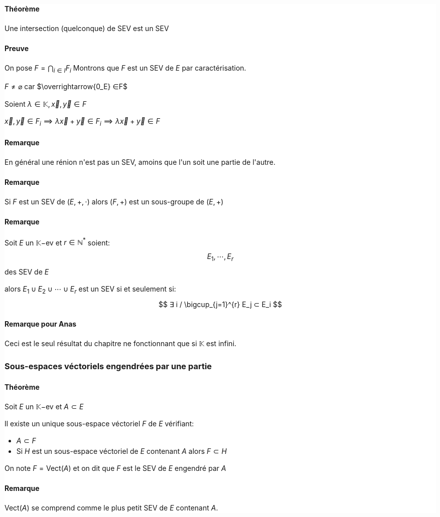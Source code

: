 #### Théorème

Une intersection (quelconque) de SEV est un SEV

#### Preuve

On pose $F = \bigcap_{i  ∈I} F_i$
Montrons que $F$ est un SEV de $E$ par caractérisation.

$F \neq \varnothing$ car $\overrightarrow{0_E} ∈F$

Soient $λ  ∈\mathbb{K}, \overrightarrow{x}, \overrightarrow{y}  ∈F$

$\overrightarrow{x}, \overrightarrow{y} ∈F_i \implies λ \overrightarrow{x} + \overrightarrow{y}  ∈F_i \implies λ \overrightarrow{x} + \overrightarrow{y}  ∈F$

#### Remarque

En général une rénion n'est pas un SEV, amoins que l'un soit une partie de l'autre.

#### Remarque

Si $F$ est un SEV de $(E, +, \cdot)$ alors $(F, +)$ est un sous-groupe de $(E, +)$

#### Remarque

Soit $E$ un $\mathbb{K}-$ev et $r  ∈\mathbb{N}^{*}$ soient:
$$
E_1, \cdots, E_r
$$
des SEV de $E$

alors $E_1 ∪ E_2 ∪ \cdots ∪ E_r$ est un SEV si et seulement si:
$$
∃ i / \bigcup_{j=1}^{r} E_j ⊂ E_i
$$

#### Remarque pour Anas

Ceci est le seul résultat du chapitre ne fonctionnant que si $\mathbb{K}$ est infini.

### Sous-espaces véctoriels engendrées par une partie

#### Théorème

Soit $E$ un $\mathbb{K}-$ev et $A  ⊂E$

Il existe un unique sous-espace véctoriel $F$ de $E$ vérifiant:

- $A  ⊂F$
- Si $H$ est un sous-espace véctoriel de $E$ contenant $A$ alors $F  ⊂H$

On note $F = \text{Vect}(A)$ et on dit que $F$ est le SEV de $E$ engendré par $A$

#### Remarque

$\text{Vect}(A)$ se comprend comme le plus petit SEV de $E$ contenant $A$.
